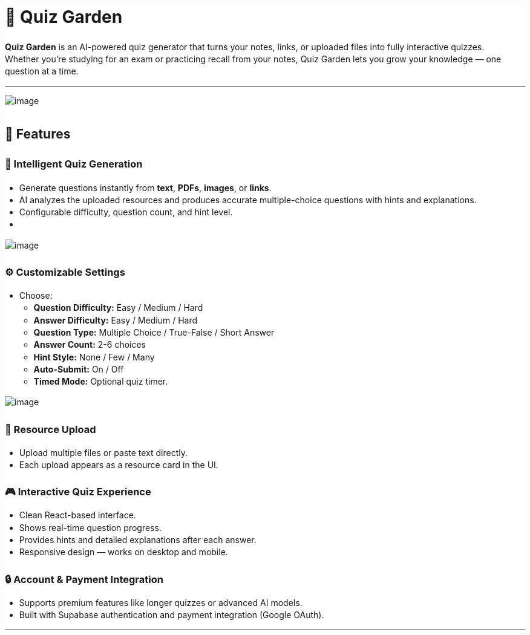 # 🌱 Quiz Garden

**Quiz Garden** is an AI-powered quiz generator that turns your notes, links, or uploaded files into fully interactive quizzes.  
Whether you’re studying for an exam or practicing recall from your notes, Quiz Garden lets you grow your knowledge — one question at a time.

---

<img width="1914" height="989" alt="image" src="https://github.com/user-attachments/assets/f27b8cfa-d2e8-4175-a92d-b93a24b9fa01" />

## 🌸 Features

### 🧠 Intelligent Quiz Generation
- Generate questions instantly from **text**, **PDFs**, **images**, or **links**.
- AI analyzes the uploaded resources and produces accurate multiple-choice questions with hints and explanations.
- Configurable difficulty, question count, and hint level.
- 
<img width="1914" height="989" alt="image" src="https://github.com/user-attachments/assets/f25b6f70-a16e-4fa3-a073-32b5bf3e1214" />

### ⚙️ Customizable Settings
- Choose:
  - **Question Difficulty:** Easy / Medium / Hard  
  - **Answer Difficulty:** Easy / Medium / Hard  
  - **Question Type:** Multiple Choice / True-False / Short Answer  
  - **Answer Count:** 2-6 choices  
  - **Hint Style:** None / Few / Many  
  - **Auto-Submit:** On / Off  
  - **Timed Mode:** Optional quiz timer.

<img width="1914" height="989" alt="image" src="https://github.com/user-attachments/assets/9a5b3747-d5ad-41d8-81a6-8ae5e82e363c" />

### 🧾 Resource Upload
- Upload multiple files or paste text directly.
- Each upload appears as a resource card in the UI.

### 🎮 Interactive Quiz Experience
- Clean React-based interface.
- Shows real-time question progress.
- Provides hints and detailed explanations after each answer.
- Responsive design — works on desktop and mobile.

### 🔒 Account & Payment Integration
- Supports premium features like longer quizzes or advanced AI models.
- Built with Supabase authentication and payment integration (Google OAuth).

---
